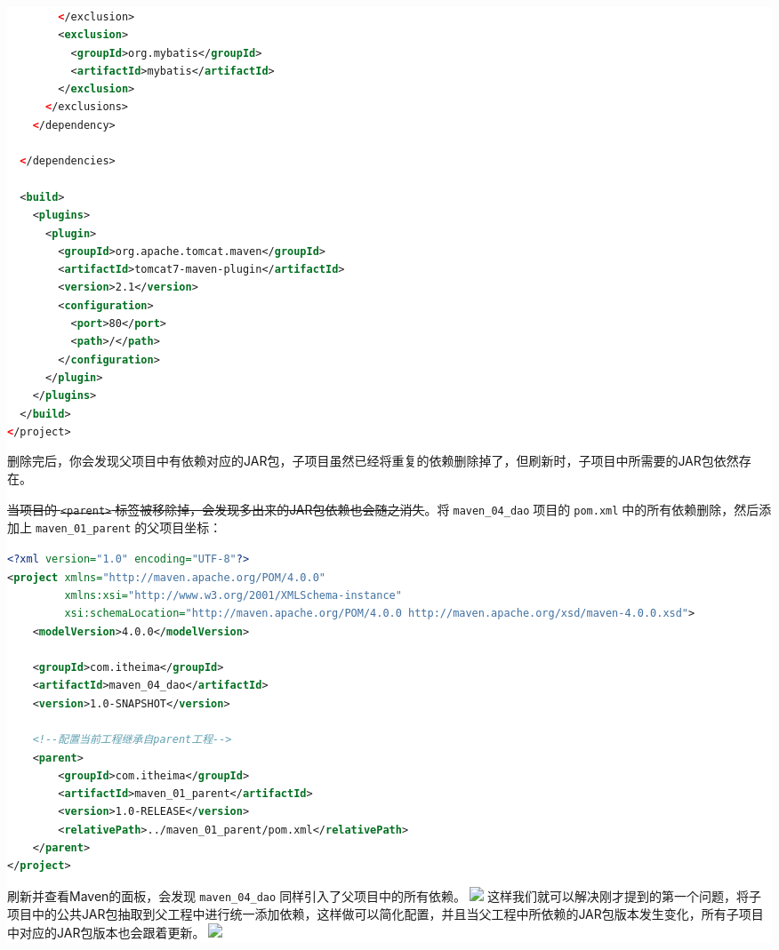 ```xml
        </exclusion>
        <exclusion>
          <groupId>org.mybatis</groupId>
          <artifactId>mybatis</artifactId>
        </exclusion>
      </exclusions>
    </dependency>

  </dependencies>

  <build>
    <plugins>
      <plugin>
        <groupId>org.apache.tomcat.maven</groupId>
        <artifactId>tomcat7-maven-plugin</artifactId>
        <version>2.1</version>
        <configuration>
          <port>80</port>
          <path>/</path>
        </configuration>
      </plugin>
    </plugins>
  </build>
</project>
```
删除完后，你会发现父项目中有依赖对应的JAR包，子项目虽然已经将重复的依赖删除掉了，但刷新时，子项目中所需要的JAR包依然存在。

~~当项目的 `<parent>` 标签被移除掉，会发现多出来的JAR包依赖也会随之消失~~。将 `maven_04_dao` 项目的 `pom.xml` 中的所有依赖删除，然后添加上 `maven_01_parent` 的父项目坐标：
```xml
<?xml version="1.0" encoding="UTF-8"?>
<project xmlns="http://maven.apache.org/POM/4.0.0"
         xmlns:xsi="http://www.w3.org/2001/XMLSchema-instance"
         xsi:schemaLocation="http://maven.apache.org/POM/4.0.0 http://maven.apache.org/xsd/maven-4.0.0.xsd">
    <modelVersion>4.0.0</modelVersion>

    <groupId>com.itheima</groupId>
    <artifactId>maven_04_dao</artifactId>
    <version>1.0-SNAPSHOT</version>

    <!--配置当前工程继承自parent工程-->
    <parent>
        <groupId>com.itheima</groupId>
        <artifactId>maven_01_parent</artifactId>
        <version>1.0-RELEASE</version>
        <relativePath>../maven_01_parent/pom.xml</relativePath>
    </parent>
</project>
```
刷新并查看Maven的面板，会发现 `maven_04_dao` 同样引入了父项目中的所有依赖。
![](https://image-1307616428.cos.ap-beijing.myqcloud.com/Obsidian/202302222005385.png)
这样我们就可以解决刚才提到的第一个问题，将子项目中的公共JAR包抽取到父工程中进行统一添加依赖，这样做可以简化配置，并且当父工程中所依赖的JAR包版本发生变化，所有子项目中对应的JAR包版本也会跟着更新。
![](https://image-1307616428.cos.ap-beijing.myqcloud.com/Obsidian/202302222005429.png)

